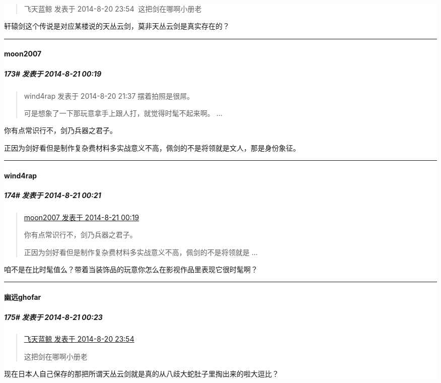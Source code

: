 
<blockquote>飞天蓝鲸 发表于 2014-8-20 23:54  这把剑在哪啊小册老</blockquote>
轩辕剑这个传说是对应某楼说的天丛云剑，莫非天丛云剑是真实存在的？







*****

####  moon2007  
##### 173#       发表于 2014-8-21 00:19



<blockquote>wind4rap 发表于 2014-8-20 21:37
摆着拍照是很屌。

可是想象了一下那玩意拿手上跟人打，就觉得时髦不起来啊。 ...</blockquote>
你有点常识行不，剑乃兵器之君子。

正因为剑好看但是制作复杂费材料多实战意义不高，佩剑的不是将领就是文人，那是身份象征。







*****

####  wind4rap  
##### 174#       发表于 2014-8-21 00:21



<blockquote><a href="httphttps://bbs.saraba1st.com/2b/forum.php?mod=redirect&amp;goto=findpost&amp;pid=26387204&amp;ptid=1050490" target="_blank">moon2007 发表于 2014-8-21 00:19</a>

你有点常识行不，剑乃兵器之君子。

正因为剑好看但是制作复杂费材料多实战意义不高，佩剑的不是将领就是 ...</blockquote>
咱不是在比时髦值么？带着当装饰品的玩意你怎么在影视作品里表现它很时髦啊？







*****

####  幽远ghofar  
##### 175#       发表于 2014-8-21 00:23



<blockquote><a href="httphttps://bbs.saraba1st.com/2b/forum.php?mod=redirect&amp;goto=findpost&amp;pid=26387026&amp;ptid=1050490" target="_blank">飞天蓝鲸 发表于 2014-8-20 23:54</a>

这把剑在哪啊小册老</blockquote>
现在日本人自己保存的那把所谓天丛云剑就是真的从八歧大蛇肚子里掏出来的啦大逗比？


